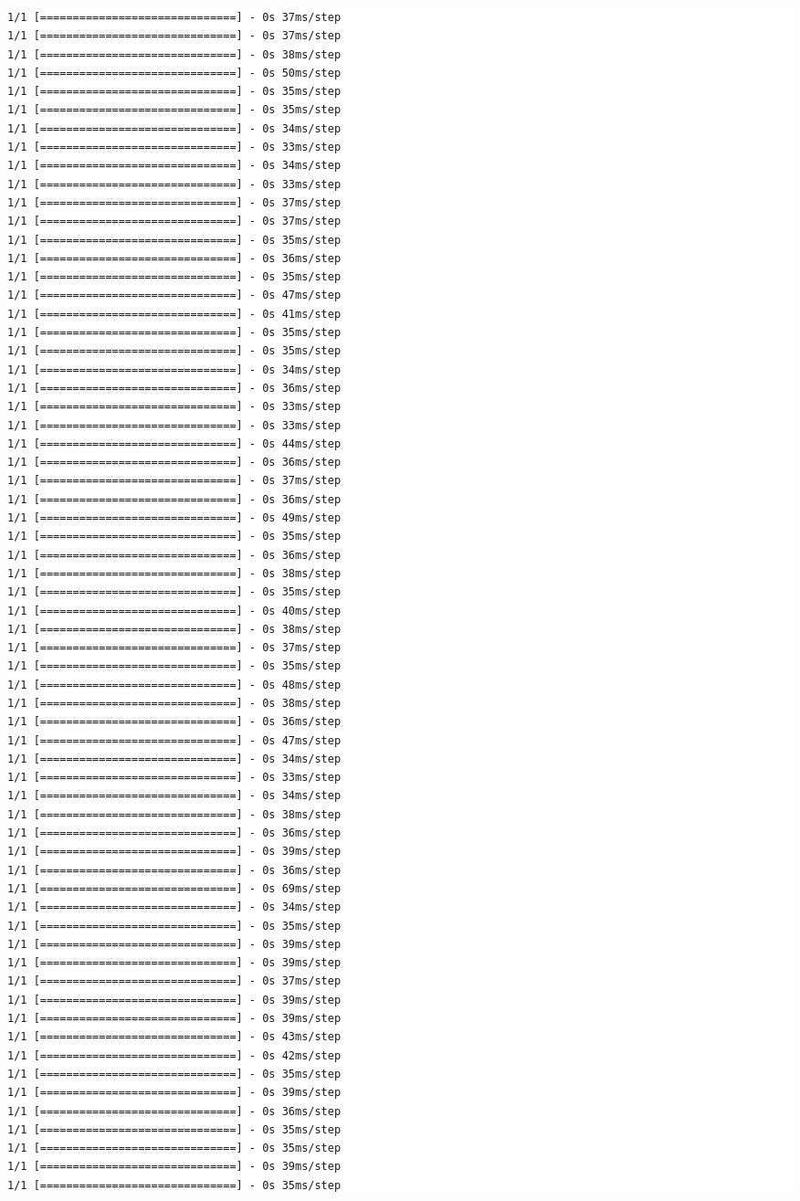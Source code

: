     1/1 [==============================] - 0s 37ms/step
    1/1 [==============================] - 0s 37ms/step
    1/1 [==============================] - 0s 38ms/step
    1/1 [==============================] - 0s 50ms/step
    1/1 [==============================] - 0s 35ms/step
    1/1 [==============================] - 0s 35ms/step
    1/1 [==============================] - 0s 34ms/step
    1/1 [==============================] - 0s 33ms/step
    1/1 [==============================] - 0s 34ms/step
    1/1 [==============================] - 0s 33ms/step
    1/1 [==============================] - 0s 37ms/step
    1/1 [==============================] - 0s 37ms/step
    1/1 [==============================] - 0s 35ms/step
    1/1 [==============================] - 0s 36ms/step
    1/1 [==============================] - 0s 35ms/step
    1/1 [==============================] - 0s 47ms/step
    1/1 [==============================] - 0s 41ms/step
    1/1 [==============================] - 0s 35ms/step
    1/1 [==============================] - 0s 35ms/step
    1/1 [==============================] - 0s 34ms/step
    1/1 [==============================] - 0s 36ms/step
    1/1 [==============================] - 0s 33ms/step
    1/1 [==============================] - 0s 33ms/step
    1/1 [==============================] - 0s 44ms/step
    1/1 [==============================] - 0s 36ms/step
    1/1 [==============================] - 0s 37ms/step
    1/1 [==============================] - 0s 36ms/step
    1/1 [==============================] - 0s 49ms/step
    1/1 [==============================] - 0s 35ms/step
    1/1 [==============================] - 0s 36ms/step
    1/1 [==============================] - 0s 38ms/step
    1/1 [==============================] - 0s 35ms/step
    1/1 [==============================] - 0s 40ms/step
    1/1 [==============================] - 0s 38ms/step
    1/1 [==============================] - 0s 37ms/step
    1/1 [==============================] - 0s 35ms/step
    1/1 [==============================] - 0s 48ms/step
    1/1 [==============================] - 0s 38ms/step
    1/1 [==============================] - 0s 36ms/step
    1/1 [==============================] - 0s 47ms/step
    1/1 [==============================] - 0s 34ms/step
    1/1 [==============================] - 0s 33ms/step
    1/1 [==============================] - 0s 34ms/step
    1/1 [==============================] - 0s 38ms/step
    1/1 [==============================] - 0s 36ms/step
    1/1 [==============================] - 0s 39ms/step
    1/1 [==============================] - 0s 36ms/step
    1/1 [==============================] - 0s 69ms/step
    1/1 [==============================] - 0s 34ms/step
    1/1 [==============================] - 0s 35ms/step
    1/1 [==============================] - 0s 39ms/step
    1/1 [==============================] - 0s 39ms/step
    1/1 [==============================] - 0s 37ms/step
    1/1 [==============================] - 0s 39ms/step
    1/1 [==============================] - 0s 39ms/step
    1/1 [==============================] - 0s 43ms/step
    1/1 [==============================] - 0s 42ms/step
    1/1 [==============================] - 0s 35ms/step
    1/1 [==============================] - 0s 39ms/step
    1/1 [==============================] - 0s 36ms/step
    1/1 [==============================] - 0s 35ms/step
    1/1 [==============================] - 0s 35ms/step
    1/1 [==============================] - 0s 39ms/step
    1/1 [==============================] - 0s 35ms/step
